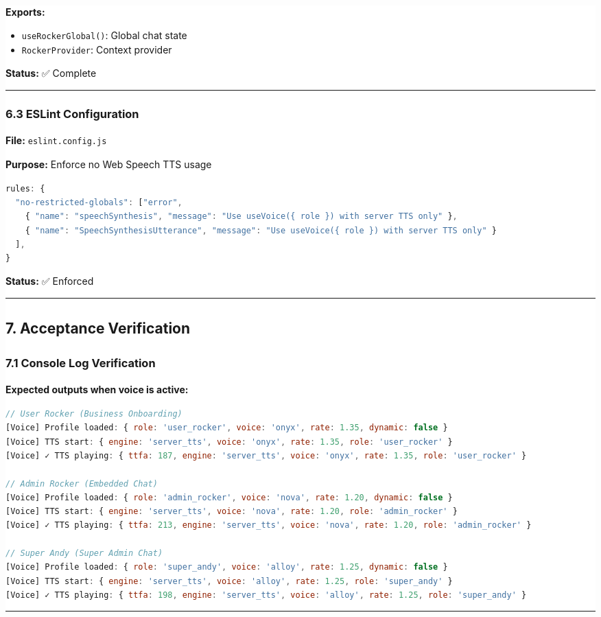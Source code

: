 **Exports:**
- `useRockerGlobal()`: Global chat state
- `RockerProvider`: Context provider

**Status:** ✅ Complete

---

### 6.3 ESLint Configuration

**File:** `eslint.config.js`

**Purpose:** Enforce no Web Speech TTS usage

```javascript
rules: {
  "no-restricted-globals": ["error",
    { "name": "speechSynthesis", "message": "Use useVoice({ role }) with server TTS only" },
    { "name": "SpeechSynthesisUtterance", "message": "Use useVoice({ role }) with server TTS only" }
  ],
}
```

**Status:** ✅ Enforced

---

## 7. Acceptance Verification

### 7.1 Console Log Verification

**Expected outputs when voice is active:**

```javascript
// User Rocker (Business Onboarding)
[Voice] Profile loaded: { role: 'user_rocker', voice: 'onyx', rate: 1.35, dynamic: false }
[Voice] TTS start: { engine: 'server_tts', voice: 'onyx', rate: 1.35, role: 'user_rocker' }
[Voice] ✓ TTS playing: { ttfa: 187, engine: 'server_tts', voice: 'onyx', rate: 1.35, role: 'user_rocker' }

// Admin Rocker (Embedded Chat)
[Voice] Profile loaded: { role: 'admin_rocker', voice: 'nova', rate: 1.20, dynamic: false }
[Voice] TTS start: { engine: 'server_tts', voice: 'nova', rate: 1.20, role: 'admin_rocker' }
[Voice] ✓ TTS playing: { ttfa: 213, engine: 'server_tts', voice: 'nova', rate: 1.20, role: 'admin_rocker' }

// Super Andy (Super Admin Chat)
[Voice] Profile loaded: { role: 'super_andy', voice: 'alloy', rate: 1.25, dynamic: false }
[Voice] TTS start: { engine: 'server_tts', voice: 'alloy', rate: 1.25, role: 'super_andy' }
[Voice] ✓ TTS playing: { ttfa: 198, engine: 'server_tts', voice: 'alloy', rate: 1.25, role: 'super_andy' }
```

---
